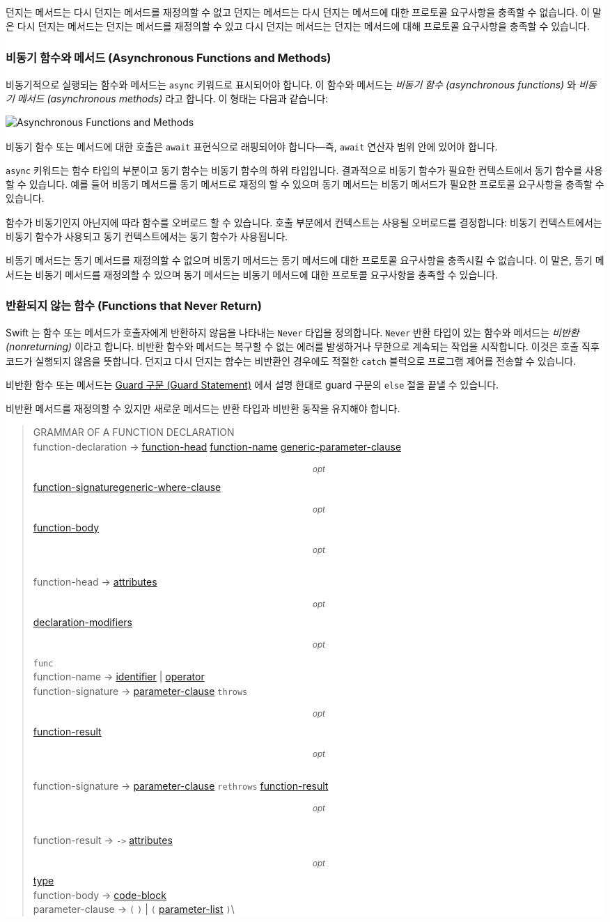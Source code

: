 

던지는 메서드는 다시 던지는 메서드를 재정의할 수 없고 던지는 메서드는 다시 던지는 메서드에 대한 프로토콜 요구사항을 충족할 수 없습니다. 이 말은 다시 던지는 메서드는 던지는 메서드를 재정의할 수 있고 다시 던지는 메서드는 던지는 메서드에 대해 프로토콜 요구사항을 충족할 수 있습니다.

### 비동기 함수와 메서드 (Asynchronous Functions and Methods)



비동기적으로 실행되는 함수와 메서드는 `async` 키워드로 표시되어야 합니다. 이 함수와 메서드는 _비동기 함수 (asynchronous functions)_ 와 _비동기 메서드 (asynchronous methods)_ 라고 합니다. 이 형태는 다음과 같습니다:

![Asynchronous Functions and Methods](../.gitbook/assets/asynchronous\_functions\_and\_methods.png)



비동기 함수 또는 메서드에 대한 호출은 `await` 표현식으로 래핑되어야 합니다—즉, `await` 연산자 범위 안에 있어야 합니다.

`async` 키워드는 함수 타입의 부분이고 동기 함수는 비동기 함수의 하위 타입입니다. 결과적으로 비동기 함수가 필요한 컨텍스트에서 동기 함수를 사용할 수 있습니다. 예를 들어 비동기 메서드를 동기 메서드로 재정의 할 수 있으며 동기 메서드는 비동기 메서드가 필요한 프로토콜 요구사항을 충족할 수 있습니다.



함수가 비동기인지 아닌지에 따라 함수를 오버로드 할 수 있습니다. 호출 부분에서 컨텍스트는 사용될 오버로드를 결정합니다: 비동기 컨텍스트에서는 비동기 함수가 사용되고 동기 컨텍스트에서는 동기 함수가 사용됩니다.

비동기 메서드는 동기 메서드를 재정의할 수 없으며 비동기 메서드는 동기 메서드에 대한 프로토콜 요구사항을 충족시킬 수 없습니다. 이 말은, 동기 메서드는 비동기 메서드를 재정의할 수 있으며 동기 메서드는 비동기 메서드에 대한 프로토콜 요구사항을 충족할 수 있습니다.

### 반환되지 않는 함수 (Functions that Never Return)



Swift 는 함수 또는 메서드가 호출자에게 반환하지 않음을 나타내는 `Never` 타입을 정의합니다. `Never` 반환 타입이 있는 함수와 메서드는 _비반환 (nonreturning)_ 이라고 합니다. 비반환 함수와 메서드는 복구할 수 없는 에러를 발생하거나 무한으로 계속되는 작업을 시작합니다. 이것은 호출 직후 코드가 실행되지 않음을 뜻합니다. 던지고 다시 던지는 함수는 비반환인 경우에도 적절한 `catch` 블럭으로 프로그램 제어를 전송할 수 있습니다.

비반환 함수 또는 메서드는 [Guard 구문 (Guard Statement)](statements.md#guard-guard-statement) 에서 설명 한대로 guard 구문의 `else` 절을 끝낼 수 있습니다.

비반환 메서드를 재정의할 수 있지만 새로운 메서드는 반환 타입과 비반환 동작을 유지해야 합니다.

> GRAMMAR OF A FUNCTION DECLARATION\
> function-declaration → [function-head](https://docs.swift.org/swift-book/ReferenceManual/Declarations.html#grammar\_function-head) [function-name](https://docs.swift.org/swift-book/ReferenceManual/Declarations.html#grammar\_function-name) [generic-parameter-clause](https://docs.swift.org/swift-book/ReferenceManual/GenericParametersAndArguments.html#grammar\_generic-parameter-clause) $$_{opt}$$ [function-signature](https://docs.swift.org/swift-book/ReferenceManual/Declarations.html#grammar\_function-signature)[generic-where-clause](https://docs.swift.org/swift-book/ReferenceManual/GenericParametersAndArguments.html#grammar\_generic-where-clause) $$_{opt}$$ [function-body](https://docs.swift.org/swift-book/ReferenceManual/Declarations.html#grammar\_function-body) $$_{opt}$$\
> function-head → [attributes](https://docs.swift.org/swift-book/ReferenceManual/Attributes.html#grammar\_attributes) $$_{opt}$$ [declaration-modifiers](https://docs.swift.org/swift-book/ReferenceManual/Declarations.html#grammar\_declaration-modifiers) $$_{opt}$$ `func`\
> function-name → [identifier](https://docs.swift.org/swift-book/ReferenceManual/LexicalStructure.html#grammar\_identifier) | [operator](https://docs.swift.org/swift-book/ReferenceManual/LexicalStructure.html#grammar\_operator)\
> function-signature → [parameter-clause](https://docs.swift.org/swift-book/ReferenceManual/Declarations.html#grammar\_parameter-clause) `throws` $$_{opt}$$ [function-result](https://docs.swift.org/swift-book/ReferenceManual/Declarations.html#grammar\_function-result) $$_{opt}$$\
> function-signature → [parameter-clause](https://docs.swift.org/swift-book/ReferenceManual/Declarations.html#grammar\_parameter-clause) `rethrows` [function-result](https://docs.swift.org/swift-book/ReferenceManual/Declarations.html#grammar\_function-result) $$_{opt}$$\
> function-result → `->` [attributes](https://docs.swift.org/swift-book/ReferenceManual/Attributes.html#grammar\_attributes) $$_{opt}$$ [type](https://docs.swift.org/swift-book/ReferenceManual/Types.html#grammar\_type)\
> function-body → [code-block](https://docs.swift.org/swift-book/ReferenceManual/Declarations.html#grammar\_code-block)\
> parameter-clause → `(` `)` | `(` [parameter-list](https://docs.swift.org/swift-book/ReferenceManual/Declarations.html#grammar\_parameter-list) `)`\